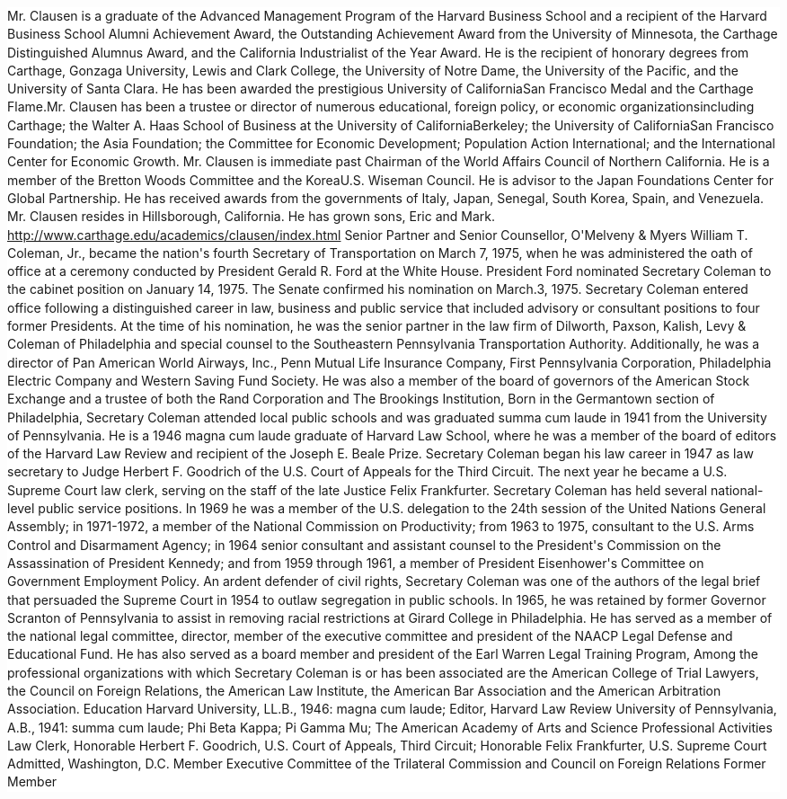 Mr. Clausen is a graduate of the Advanced Management Program of the Harvard Business School and a recipient of the Harvard Business School Alumni Achievement Award, the Outstanding Achievement Award from the University of Minnesota, the Carthage Distinguished Alumnus Award, and the California Industrialist of the Year Award. He is the recipient of honorary degrees from Carthage, Gonzaga University, Lewis and Clark College, the University of Notre Dame, the University of the Pacific, and the University of Santa Clara. He has been awarded the prestigious University of CaliforniaSan Francisco Medal and the Carthage Flame.Mr. Clausen has been a trustee or director of numerous educational, foreign policy, or economic organizationsincluding Carthage; the Walter A. Haas School of Business at the University of CaliforniaBerkeley; the University of CaliforniaSan Francisco Foundation; the Asia Foundation; the Committee for Economic Development; Population Action International; and the International Center for Economic Growth.
Mr. Clausen is immediate past Chairman of the World Affairs Council of Northern California. He is a member of the Bretton Woods Committee and the KoreaU.S. Wiseman Council. He is advisor to the Japan Foundations Center for Global Partnership. He has received awards from the governments of Italy, Japan, Senegal, South Korea, Spain, and Venezuela.
Mr. Clausen resides in Hillsborough, California. He has grown sons, Eric and Mark.
http://www.carthage.edu/academics/clausen/index.html
Senior Partner and Senior Counsellor, O'Melveny & Myers
William T. Coleman, Jr., became the nation's fourth Secretary of Transportation on March 7, 1975, when he was administered the oath of office at a ceremony conducted by President Gerald R. Ford at the White House. President Ford nominated Secretary Coleman to the cabinet position on January 14, 1975. The Senate confirmed his nomination on March.3, 1975.
Secretary Coleman entered office following a distinguished career in law, business and public service that included advisory or consultant positions to four former Presidents.
At the time of his nomination, he was the senior partner in the law firm of Dilworth, Paxson, Kalish, Levy & Coleman of Philadelphia and special counsel to the Southeastern Pennsylvania Transportation Authority. Additionally, he was a director of Pan American World Airways, Inc., Penn Mutual Life Insurance Company, First Pennsylvania Corporation, Philadelphia Electric Company and Western Saving Fund Society. He was also a member of the board of governors of the American Stock Exchange and a trustee of both the Rand Corporation and The Brookings Institution,
Born in the Germantown section of Philadelphia, Secretary Coleman attended local public schools and was graduated summa cum laude in 1941 from the University of Pennsylvania. He is a 1946 magna cum laude graduate of Harvard Law School, where he was a member of the board of editors of the Harvard Law Review and recipient of the Joseph E. Beale Prize.
Secretary Coleman began his law career in 1947 as law secretary to Judge Herbert F. Goodrich of the U.S. Court of Appeals for the Third Circuit. The next year he became a U.S. Supreme Court law clerk, serving on the staff of the late Justice Felix Frankfurter.
Secretary Coleman has held several national-level public service positions. In 1969 he was a member of the U.S. delegation to the 24th session of the United Nations General Assembly; in 1971-1972, a member of the National Commission on Productivity; from 1963 to 1975, consultant to the U.S. Arms Control and Disarmament Agency; in 1964 senior consultant and assistant counsel to the President's Commission on the Assassination of President Kennedy; and from 1959 through 1961, a member of President Eisenhower's Committee on Government Employment Policy.
An ardent defender of civil rights, Secretary Coleman was one of the authors of the legal brief that persuaded the Supreme Court in 1954 to outlaw segregation in public schools. In 1965, he was retained by former Governor Scranton of Pennsylvania to assist in removing racial restrictions at Girard College in Philadelphia. He has served as a member of the national legal committee, director, member of the executive committee and president of the NAACP Legal Defense and Educational Fund. He has also served as a board member and president of the Earl Warren Legal Training Program,
Among the professional organizations with which Secretary Coleman is or has been associated are the American College of Trial Lawyers, the Council on Foreign Relations, the American Law Institute, the American Bar Association and the American Arbitration Association.
Education
Harvard University, LL.B., 1946: magna cum laude; Editor, Harvard Law Review
University of Pennsylvania, A.B., 1941: summa cum laude; Phi Beta Kappa; Pi Gamma Mu; The American Academy of Arts and Science
Professional Activities
Law Clerk, Honorable Herbert F. Goodrich, U.S. Court of Appeals, Third Circuit; Honorable Felix Frankfurter, U.S. Supreme Court
Admitted, Washington, D.C.
Member
Executive Committee of the Trilateral Commission and Council on Foreign Relations
Former Member